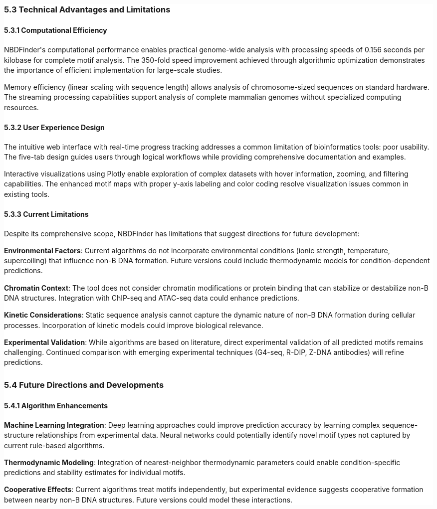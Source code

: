 ### 5.3 Technical Advantages and Limitations

#### 5.3.1 Computational Efficiency

NBDFinder's computational performance enables practical genome-wide analysis with processing speeds of 0.156 seconds per kilobase for complete motif analysis. The 350-fold speed improvement achieved through algorithmic optimization demonstrates the importance of efficient implementation for large-scale studies.

Memory efficiency (linear scaling with sequence length) allows analysis of chromosome-sized sequences on standard hardware. The streaming processing capabilities support analysis of complete mammalian genomes without specialized computing resources.

#### 5.3.2 User Experience Design

The intuitive web interface with real-time progress tracking addresses a common limitation of bioinformatics tools: poor usability. The five-tab design guides users through logical workflows while providing comprehensive documentation and examples.

Interactive visualizations using Plotly enable exploration of complex datasets with hover information, zooming, and filtering capabilities. The enhanced motif maps with proper y-axis labeling and color coding resolve visualization issues common in existing tools.

#### 5.3.3 Current Limitations

Despite its comprehensive scope, NBDFinder has limitations that suggest directions for future development:

**Environmental Factors**: Current algorithms do not incorporate environmental conditions (ionic strength, temperature, supercoiling) that influence non-B DNA formation. Future versions could include thermodynamic models for condition-dependent predictions.

**Chromatin Context**: The tool does not consider chromatin modifications or protein binding that can stabilize or destabilize non-B DNA structures. Integration with ChIP-seq and ATAC-seq data could enhance predictions.

**Kinetic Considerations**: Static sequence analysis cannot capture the dynamic nature of non-B DNA formation during cellular processes. Incorporation of kinetic models could improve biological relevance.

**Experimental Validation**: While algorithms are based on literature, direct experimental validation of all predicted motifs remains challenging. Continued comparison with emerging experimental techniques (G4-seq, R-DIP, Z-DNA antibodies) will refine predictions.

### 5.4 Future Directions and Developments

#### 5.4.1 Algorithm Enhancements

**Machine Learning Integration**: Deep learning approaches could improve prediction accuracy by learning complex sequence-structure relationships from experimental data. Neural networks could potentially identify novel motif types not captured by current rule-based algorithms.

**Thermodynamic Modeling**: Integration of nearest-neighbor thermodynamic parameters could enable condition-specific predictions and stability estimates for individual motifs.

**Cooperative Effects**: Current algorithms treat motifs independently, but experimental evidence suggests cooperative formation between nearby non-B DNA structures. Future versions could model these interactions.
